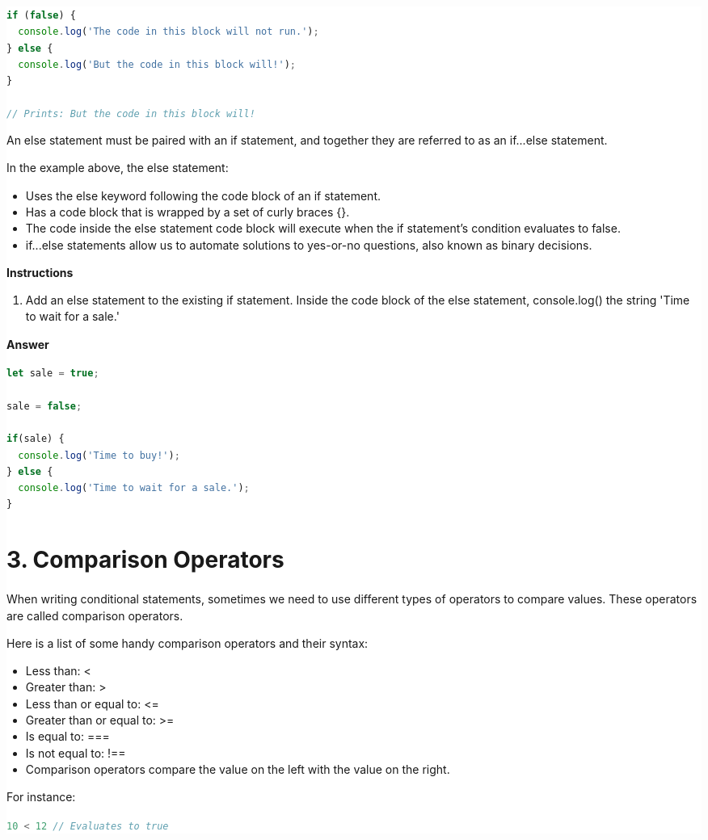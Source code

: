 ```JavaScript
if (false) {
  console.log('The code in this block will not run.');
} else {
  console.log('But the code in this block will!');
}
 
// Prints: But the code in this block will!
```

An else statement must be paired with an if statement, and together they are referred to as an if...else statement.

In the example above, the else statement:

- Uses the else keyword following the code block of an if statement.
- Has a code block that is wrapped by a set of curly braces {}.
- The code inside the else statement code block will execute when the if statement’s condition evaluates to false.
- if...else statements allow us to automate solutions to yes-or-no questions, also known as binary decisions.

**Instructions**
1. Add an else statement to the existing if statement. Inside the code block of the else statement, console.log() the string 'Time to wait for a sale.'

**Answer**
```JavaScript
let sale = true;

sale = false;

if(sale) {
  console.log('Time to buy!');
} else {
  console.log('Time to wait for a sale.');
}
```

# 3. Comparison Operators
When writing conditional statements, sometimes we need to use different types of operators to compare values. These operators are called comparison operators.

Here is a list of some handy comparison operators and their syntax:

- Less than: <
- Greater than: >
- Less than or equal to: <=
- Greater than or equal to: >=
- Is equal to: ===
- Is not equal to: !==
- Comparison operators compare the value on the left with the value on the right. 

For instance:
```JavaScript
10 < 12 // Evaluates to true
```
